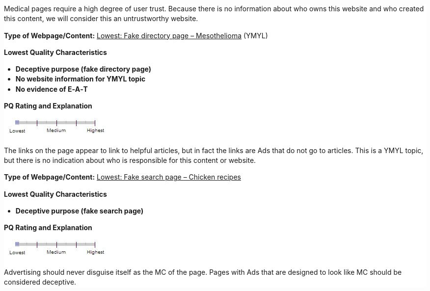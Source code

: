 Medical pages require a high degree of user trust. Because there is no information about who owns this website and who created this content, we will consider this an untrustworthy website.

</div>
</div>
</div>
<div class="example">

**Type of Webpage/Content:** [Lowest: Fake directory page – Mesothelioma](https://guidelines.raterhub.com/images/PQ.2.1.15.jpg) (YMYL)

<div class="results">
<div class="result">

**Lowest Quality Characteristics**

- **Deceptive purpose (fake directory page)**
- **No website information for YMYL topic**
- **No evidence of E‑A‑T**

</div>
<div class="result">

**PQ Rating and Explanation**

![lowest quality][lest]

The links on the page appear to link to helpful articles, but in fact the links are Ads that do not go to articles. This is a YMYL topic, but there is no indication about who is responsible for this content or website.

</div>
</div>
</div>
<div class="example">

**Type of Webpage/Content:** [Lowest: Fake search page – Chicken recipes](https://guidelines.raterhub.com/images/PQ.2.3.16.jpg)

<div class="results">
<div class="result">

**Lowest Quality Characteristics**

- **Deceptive purpose (fake search page)**

</div>
<div class="result">

**PQ Rating and Explanation**

![lowest quality][lest]

Advertising should never disguise itself as the MC of the page. Pages with Ads that are designed to look like MC should be considered deceptive.

</div>
</div>
</div>
<div class="example">


[lest]: ../images/lowest.jpg
[lest-n]: ../images/lowest-narrow.jpg